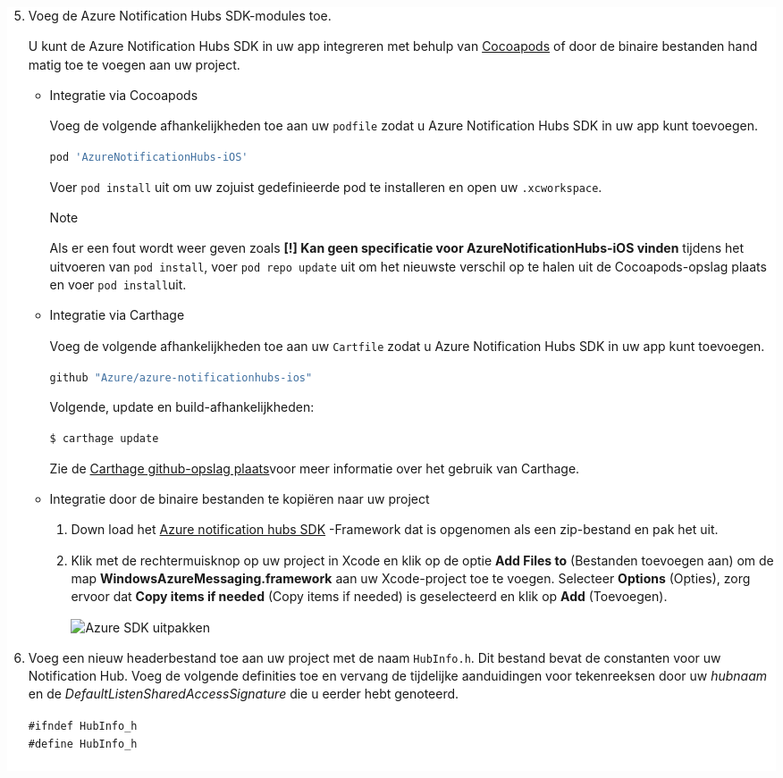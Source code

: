 5. Voeg de Azure Notification Hubs SDK-modules toe.

   U kunt de Azure Notification Hubs SDK in uw app integreren met behulp van [Cocoapods](https://cocoapods.org) of door de binaire bestanden hand matig toe te voegen aan uw project.

   - Integratie via Cocoapods

     Voeg de volgende afhankelijkheden toe aan uw `podfile` zodat u Azure Notification Hubs SDK in uw app kunt toevoegen.

     ```ruby
     pod 'AzureNotificationHubs-iOS'
     ```

     Voer `pod install` uit om uw zojuist gedefinieerde pod te installeren en open uw `.xcworkspace`.

     > [!NOTE]
     > Als er een fout wordt weer geven zoals **[!] Kan geen specificatie voor AzureNotificationHubs-iOS vinden** tijdens het uitvoeren van `pod install`, voer `pod repo update` uit om het nieuwste verschil op te halen uit de Cocoapods-opslag plaats en voer `pod install`uit.

   - Integratie via Carthage

     Voeg de volgende afhankelijkheden toe aan uw `Cartfile` zodat u Azure Notification Hubs SDK in uw app kunt toevoegen.

     ```ruby
     github "Azure/azure-notificationhubs-ios"
     ```

     Volgende, update en build-afhankelijkheden:

     ```shell
     $ carthage update
     ```

     Zie de [Carthage github-opslag plaats](https://github.com/Carthage/Carthage)voor meer informatie over het gebruik van Carthage.

   - Integratie door de binaire bestanden te kopiëren naar uw project

     1. Down load het [Azure notification hubs SDK](https://github.com/Azure/azure-notificationhubs-ios/releases) -Framework dat is opgenomen als een zip-bestand en pak het uit.

     2. Klik met de rechtermuisknop op uw project in Xcode en klik op de optie **Add Files to** (Bestanden toevoegen aan) om de map **WindowsAzureMessaging.framework** aan uw Xcode-project toe te voegen. Selecteer **Options** (Opties), zorg ervoor dat **Copy items if needed** (Copy items if needed) is geselecteerd en klik op **Add** (Toevoegen).

        ![Azure SDK uitpakken][10]

6. Voeg een nieuw headerbestand toe aan uw project met de naam `HubInfo.h`. Dit bestand bevat de constanten voor uw Notification Hub. Voeg de volgende definities toe en vervang de tijdelijke aanduidingen voor tekenreeksen door uw *hubnaam* en de *DefaultListenSharedAccessSignature* die u eerder hebt genoteerd.

    ```objc
    #ifndef HubInfo_h
    #define HubInfo_h


[6]: ./media/notification-hubs-ios-get-started/notification-hubs-apple-config.png
[7]: ./media/notification-hubs-ios-get-started/notification-hubs-apple-config-cert.png
[8]: ./media/notification-hubs-ios-get-started/notification-hubs-create-ios-app.png
[9]: ./media/notification-hubs-ios-get-started/notification-hubs-create-ios-app2.png
[10]: ./media/notification-hubs-ios-get-started/notification-hubs-create-ios-app3.png
[11]: ./media/notification-hubs-ios-get-started/notification-hubs-xcode-product-name.png
[12]: ./media/notification-hubs-ios-get-started/notification-hubs-enable-push.png
[30]: ./media/notification-hubs-ios-get-started/notification-hubs-test-send.png
[31]: ./media/notification-hubs-ios-get-started/notification-hubs-ios-ui.png
[32]: ./media/notification-hubs-ios-get-started/notification-hubs-storyboard-view.png
[33]: ./media/notification-hubs-ios-get-started/notification-hubs-test1.png
[35]: ./media/notification-hubs-ios-get-started/notification-hubs-test3.png
[Windows Azure Messaging Framework]: https://go.microsoft.com/fwlink/?LinkID=799698&clcid=0x409
[Mobile Services iOS SDK]: https://go.microsoft.com/fwLink/?LinkID=266533
[Submit an app page]: https://go.microsoft.com/fwlink/p/?LinkID=266582
[My Applications]: https://go.microsoft.com/fwlink/p/?LinkId=262039
[Live SDK for Windows]: https://go.microsoft.com/fwlink/p/?LinkId=262253
[Get started with Mobile Services]: /develop/mobile/tutorials/get-started-ios
[Notification Hubs Guidance]: https://msdn.microsoft.com/library/jj927170.aspx
[Xcode]: https://go.microsoft.com/fwLink/p/?LinkID=266532
[iOS Provisioning Portal]: https://go.microsoft.com/fwlink/p/?LinkId=272456
[Get started with push notifications in Mobile Services]: ../mobile-services-javascript-backend-ios-get-started-push.md
[Azure Notification Hubs Notify Users for iOS with .NET backend]: notification-hubs-aspnet-backend-ios-apple-apns-notification.md
[Use Notification Hubs to send breaking news]: notification-hubs-ios-xplat-segmented-apns-push-notification.md
[Local and Push Notification Programming Guide]: https://developer.apple.com/library/mac/#documentation/NetworkingInternet/Conceptual/RemoteNotificationsPG/Chapters/ApplePushService.html#//apple_ref/doc/uid/TP40008194-CH100-SW1
[Azure Portal]: https://portal.azure.com